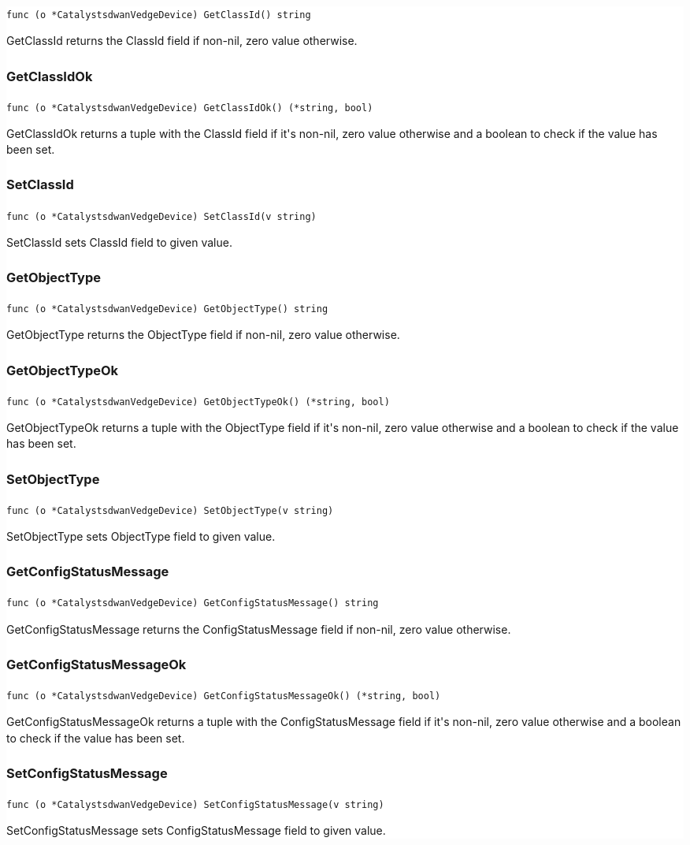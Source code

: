 `func (o *CatalystsdwanVedgeDevice) GetClassId() string`

GetClassId returns the ClassId field if non-nil, zero value otherwise.

### GetClassIdOk

`func (o *CatalystsdwanVedgeDevice) GetClassIdOk() (*string, bool)`

GetClassIdOk returns a tuple with the ClassId field if it's non-nil, zero value otherwise
and a boolean to check if the value has been set.

### SetClassId

`func (o *CatalystsdwanVedgeDevice) SetClassId(v string)`

SetClassId sets ClassId field to given value.


### GetObjectType

`func (o *CatalystsdwanVedgeDevice) GetObjectType() string`

GetObjectType returns the ObjectType field if non-nil, zero value otherwise.

### GetObjectTypeOk

`func (o *CatalystsdwanVedgeDevice) GetObjectTypeOk() (*string, bool)`

GetObjectTypeOk returns a tuple with the ObjectType field if it's non-nil, zero value otherwise
and a boolean to check if the value has been set.

### SetObjectType

`func (o *CatalystsdwanVedgeDevice) SetObjectType(v string)`

SetObjectType sets ObjectType field to given value.


### GetConfigStatusMessage

`func (o *CatalystsdwanVedgeDevice) GetConfigStatusMessage() string`

GetConfigStatusMessage returns the ConfigStatusMessage field if non-nil, zero value otherwise.

### GetConfigStatusMessageOk

`func (o *CatalystsdwanVedgeDevice) GetConfigStatusMessageOk() (*string, bool)`

GetConfigStatusMessageOk returns a tuple with the ConfigStatusMessage field if it's non-nil, zero value otherwise
and a boolean to check if the value has been set.

### SetConfigStatusMessage

`func (o *CatalystsdwanVedgeDevice) SetConfigStatusMessage(v string)`

SetConfigStatusMessage sets ConfigStatusMessage field to given value.
